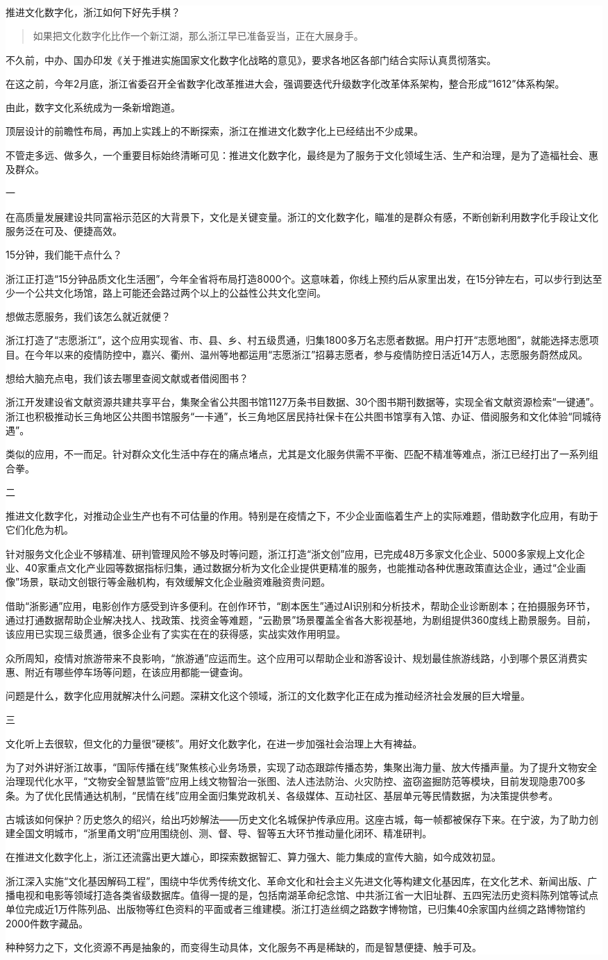 推进文化数字化，浙江如何下好先手棋？

> 如果把文化数字化比作一个新江湖，那么浙江早已准备妥当，正在大展身手。

不久前，中办、国办印发《关于推进实施国家文化数字化战略的意见》，要求各地区各部门结合实际认真贯彻落实。

在这之前，今年2月底，浙江省委召开全省数字化改革推进大会，强调要迭代升级数字化改革体系架构，整合形成“1612”体系构架。

由此，数字文化系统成为一条新增跑道。

顶层设计的前瞻性布局，再加上实践上的不断探索，浙江在推进文化数字化上已经结出不少成果。

不管走多远、做多久，一个重要目标始终清晰可见：推进文化数字化，最终是为了服务于文化领域生活、生产和治理，是为了造福社会、惠及群众。

一

在高质量发展建设共同富裕示范区的大背景下，文化是关键变量。浙江的文化数字化，瞄准的是群众有感，不断创新利用数字化手段让文化服务泛在可及、便捷高效。

15分钟，我们能干点什么？

浙江正打造“15分钟品质文化生活圈”，今年全省将布局打造8000个。这意味着，你线上预约后从家里出发，在15分钟左右，可以步行到达至少一个公共文化场馆，路上可能还会路过两个以上的公益性公共文化空间。

想做志愿服务，我们该怎么就近就便？

浙江打造了“志愿浙江”，这个应用实现省、市、县、乡、村五级贯通，归集1800多万名志愿者数据。用户打开“志愿地图”，就能选择志愿项目。在今年以来的疫情防控中，嘉兴、衢州、温州等地都运用“志愿浙江”招募志愿者，参与疫情防控日活近14万人，志愿服务蔚然成风。

想给大脑充点电，我们该去哪里查阅文献或者借阅图书？

浙江开发建设省文献资源共建共享平台，集聚全省公共图书馆1127万条书目数据、30个图书期刊数据等，实现全省文献资源检索“一键通”。浙江也积极推动长三角地区公共图书馆服务“一卡通”，长三角地区居民持社保卡在公共图书馆享有入馆、办证、借阅服务和文化体验“同城待遇”。

类似的应用，不一而足。针对群众文化生活中存在的痛点堵点，尤其是文化服务供需不平衡、匹配不精准等难点，浙江已经打出了一系列组合拳。

二

推进文化数字化，对推动企业生产也有不可估量的作用。特别是在疫情之下，不少企业面临着生产上的实际难题，借助数字化应用，有助于它们化危为机。

针对服务文化企业不够精准、研判管理风险不够及时等问题，浙江打造“浙文创”应用，已完成48万多家文化企业、5000多家规上文化企业、40家重点文化产业园等数据指标归集，通过数据分析为文化企业提供更精准的服务，也能推动各种优惠政策直达企业，通过“企业画像”场景，联动文创银行等金融机构，有效缓解文化企业融资难融资贵问题。

借助“浙影通”应用，电影创作方感受到许多便利。在创作环节，“剧本医生”通过AI识别和分析技术，帮助企业诊断剧本；在拍摄服务环节，通过打通数据帮助企业解决找人、找政策、找资金等难题，“云勘景”场景覆盖全省各大影视基地，为剧组提供360度线上勘景服务。目前，该应用已实现三级贯通，很多企业有了实实在在的获得感，实战实效作用明显。

众所周知，疫情对旅游带来不良影响，“旅游通”应运而生。这个应用可以帮助企业和游客设计、规划最佳旅游线路，小到哪个景区消费实惠、附近有哪些停车场等问题，在该应用都能一键查询。

问题是什么，数字化应用就解决什么问题。深耕文化这个领域，浙江的文化数字化正在成为推动经济社会发展的巨大增量。

三

文化听上去很软，但文化的力量很“硬核”。用好文化数字化，在进一步加强社会治理上大有裨益。

为了对外讲好浙江故事，“国际传播在线”聚焦核心业务场景，实现了动态跟踪传播态势，集聚出海力量、放大传播声量。为了提升文物安全治理现代化水平，“文物安全智慧监管”应用上线文物智治一张图、法人违法防治、火灾防控、盗窃盗掘防范等模块，目前发现隐患700多条。为了优化民情通达机制，“民情在线”应用全面归集党政机关、各级媒体、互动社区、基层单元等民情数据，为决策提供参考。

古城该如何保护？历史悠久的绍兴，给出巧妙解法——历史文化名城保护传承应用。这座古城，每一帧都被保存下来。在宁波，为了助力创建全国文明城市，“浙里甬文明”应用围绕创、测、督、导、智等五大环节推动量化闭环、精准研判。

在推进文化数字化上，浙江还流露出更大雄心，即探索数据智汇、算力强大、能力集成的宣传大脑，如今成效初显。

浙江深入实施“文化基因解码工程”，围绕中华优秀传统文化、革命文化和社会主义先进文化等构建文化基因库，在文化艺术、新闻出版、广播电视和电影等领域打造各类省级数据库。值得一提的是，包括南湖革命纪念馆、中共浙江省一大旧址群、五四宪法历史资料陈列馆等试点单位完成近1万件陈列品、出版物等红色资料的平面或者三维建模。浙江打造丝绸之路数字博物馆，已归集40余家国内丝绸之路博物馆约2000件数字藏品。

种种努力之下，文化资源不再是抽象的，而变得生动具体，文化服务不再是稀缺的，而是智慧便捷、触手可及。
